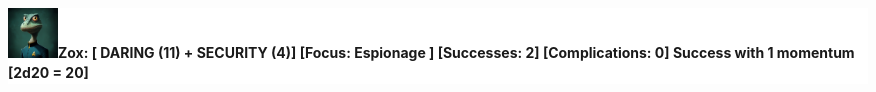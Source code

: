 <img src="../images/auto/Zox.png" alt="Zox" width="50" height="50">**Zox: [ DARING  (11) +  SECURITY  (4)]
[Focus: Espionage ]
[Successes: 2] [Complications: 0]
Success with 1 momentum [2d20 = 20]**<br />